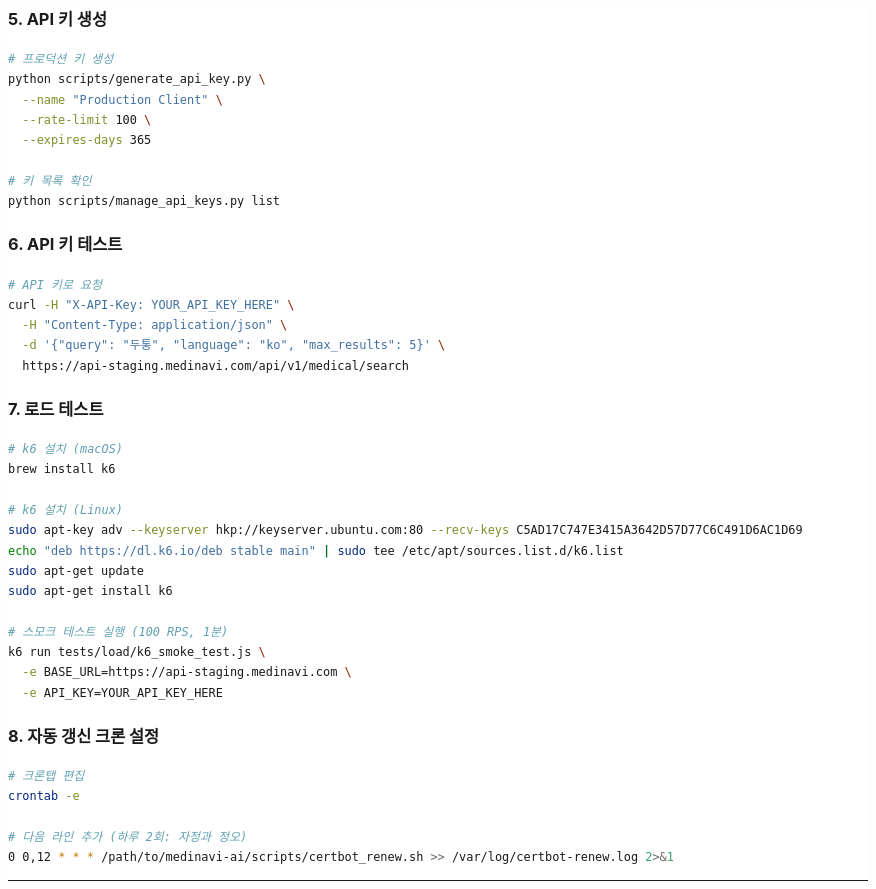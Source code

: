 ### 5. API 키 생성

```bash
# 프로덕션 키 생성
python scripts/generate_api_key.py \
  --name "Production Client" \
  --rate-limit 100 \
  --expires-days 365

# 키 목록 확인
python scripts/manage_api_keys.py list
```

### 6. API 키 테스트

```bash
# API 키로 요청
curl -H "X-API-Key: YOUR_API_KEY_HERE" \
  -H "Content-Type: application/json" \
  -d '{"query": "두통", "language": "ko", "max_results": 5}' \
  https://api-staging.medinavi.com/api/v1/medical/search
```

### 7. 로드 테스트

```bash
# k6 설치 (macOS)
brew install k6

# k6 설치 (Linux)
sudo apt-key adv --keyserver hkp://keyserver.ubuntu.com:80 --recv-keys C5AD17C747E3415A3642D57D77C6C491D6AC1D69
echo "deb https://dl.k6.io/deb stable main" | sudo tee /etc/apt/sources.list.d/k6.list
sudo apt-get update
sudo apt-get install k6

# 스모크 테스트 실행 (100 RPS, 1분)
k6 run tests/load/k6_smoke_test.js \
  -e BASE_URL=https://api-staging.medinavi.com \
  -e API_KEY=YOUR_API_KEY_HERE
```

### 8. 자동 갱신 크론 설정

```bash
# 크론탭 편집
crontab -e

# 다음 라인 추가 (하루 2회: 자정과 정오)
0 0,12 * * * /path/to/medinavi-ai/scripts/certbot_renew.sh >> /var/log/certbot-renew.log 2>&1
```

---
